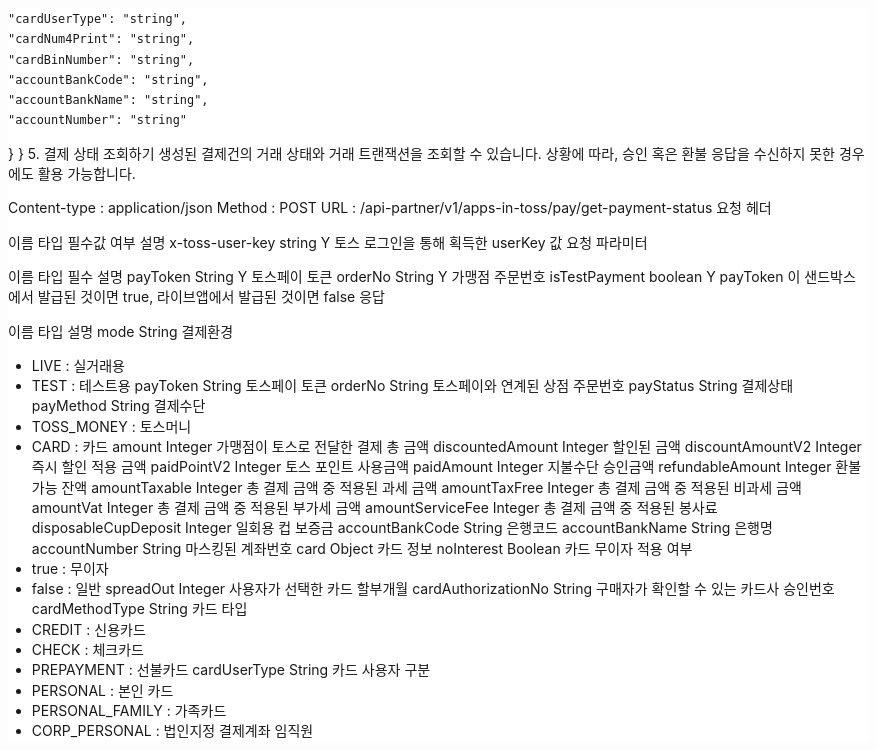     "cardUserType": "string",
    "cardNum4Print": "string",
    "cardBinNumber": "string",
    "accountBankCode": "string",
    "accountBankName": "string",
    "accountNumber": "string"
  }
}
5. 결제 상태 조회하기
생성된 결제건의 거래 상태와 거래 트랜잭션을 조회할 수 있습니다.
상황에 따라, 승인 혹은 환불 응답을 수신하지 못한 경우에도 활용 가능합니다.

Content-type : application/json
Method : POST
URL : /api-partner/v1/apps-in-toss/pay/get-payment-status
요청 헤더

이름	타입	필수값 여부	설명
x-toss-user-key	string	Y	토스 로그인을 통해 획득한 userKey 값
요청 파라미터

이름	타입	필수	설명
payToken	String	Y	토스페이 토큰
orderNo	String	Y	가맹점 주문번호
isTestPayment	boolean	Y	payToken 이 샌드박스에서 발급된 것이면 true, 라이브앱에서 발급된 것이면 false
응답

이름	타입	설명
mode	String	결제환경
- LIVE : 실거래용
- TEST : 테스트용
payToken	String	토스페이 토큰
orderNo	String	토스페이와 연계된 상점 주문번호
payStatus	String	결제상태
payMethod	String	결제수단
- TOSS_MONEY : 토스머니
- CARD : 카드
amount	Integer	가맹점이 토스로 전달한 결제 총 금액
discountedAmount	Integer	할인된 금액
discountAmountV2	Integer	즉시 할인 적용 금액
paidPointV2	Integer	토스 포인트 사용금액
paidAmount	Integer	지불수단 승인금액
refundableAmount	Integer	환불 가능 잔액
amountTaxable	Integer	총 결제 금액 중 적용된 과세 금액
amountTaxFree	Integer	총 결제 금액 중 적용된 비과세 금액
amountVat	Integer	총 결제 금액 중 적용된 부가세 금액
amountServiceFee	Integer	총 결제 금액 중 적용된 봉사료
disposableCupDeposit	Integer	일회용 컵 보증금
accountBankCode	String	은행코드
accountBankName	String	은행명
accountNumber	String	마스킹된 계좌번호
card	Object	카드 정보
noInterest	Boolean	카드 무이자 적용 여부
- true : 무이자
- false : 일반
spreadOut	Integer	사용자가 선택한 카드 할부개월
cardAuthorizationNo	String	구매자가 확인할 수 있는 카드사 승인번호
cardMethodType	String	카드 타입
- CREDIT : 신용카드
- CHECK : 체크카드
- PREPAYMENT : 선불카드
cardUserType	String	카드 사용자 구분
- PERSONAL : 본인 카드
- PERSONAL_FAMILY : 가족카드
- CORP_PERSONAL : 법인지정 결제계좌 임직원
